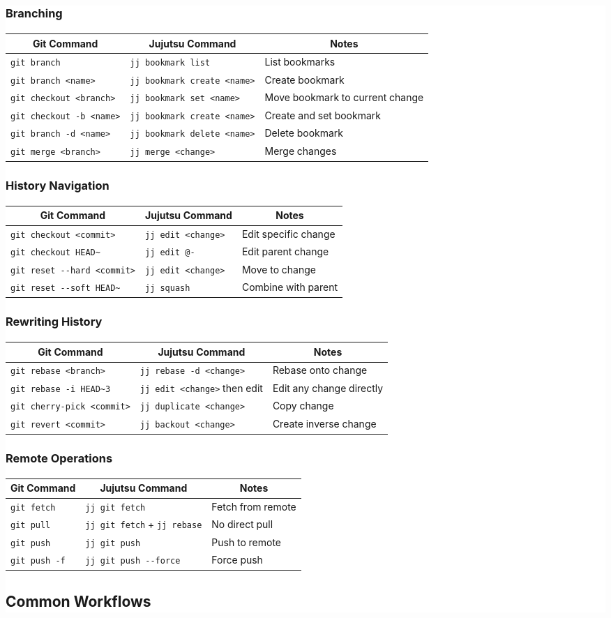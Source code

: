 ### Branching

| Git Command | Jujutsu Command | Notes |
|-------------|-----------------|-------|
| `git branch` | `jj bookmark list` | List bookmarks |
| `git branch <name>` | `jj bookmark create <name>` | Create bookmark |
| `git checkout <branch>` | `jj bookmark set <name>` | Move bookmark to current change |
| `git checkout -b <name>` | `jj bookmark create <name>` | Create and set bookmark |
| `git branch -d <name>` | `jj bookmark delete <name>` | Delete bookmark |
| `git merge <branch>` | `jj merge <change>` | Merge changes |

### History Navigation

| Git Command | Jujutsu Command | Notes |
|-------------|-----------------|-------|
| `git checkout <commit>` | `jj edit <change>` | Edit specific change |
| `git checkout HEAD~` | `jj edit @-` | Edit parent change |
| `git reset --hard <commit>` | `jj edit <change>` | Move to change |
| `git reset --soft HEAD~` | `jj squash` | Combine with parent |

### Rewriting History

| Git Command | Jujutsu Command | Notes |
|-------------|-----------------|-------|
| `git rebase <branch>` | `jj rebase -d <change>` | Rebase onto change |
| `git rebase -i HEAD~3` | `jj edit <change>` then edit | Edit any change directly |
| `git cherry-pick <commit>` | `jj duplicate <change>` | Copy change |
| `git revert <commit>` | `jj backout <change>` | Create inverse change |

### Remote Operations

| Git Command | Jujutsu Command | Notes |
|-------------|-----------------|-------|
| `git fetch` | `jj git fetch` | Fetch from remote |
| `git pull` | `jj git fetch` + `jj rebase` | No direct pull |
| `git push` | `jj git push` | Push to remote |
| `git push -f` | `jj git push --force` | Force push |

## Common Workflows
